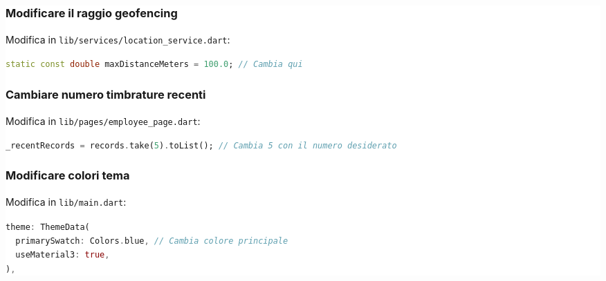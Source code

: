### Modificare il raggio geofencing
Modifica in `lib/services/location_service.dart`:
```dart
static const double maxDistanceMeters = 100.0; // Cambia qui
```

### Cambiare numero timbrature recenti
Modifica in `lib/pages/employee_page.dart`:
```dart
_recentRecords = records.take(5).toList(); // Cambia 5 con il numero desiderato
```

### Modificare colori tema
Modifica in `lib/main.dart`:
```dart
theme: ThemeData(
  primarySwatch: Colors.blue, // Cambia colore principale
  useMaterial3: true,
),
```
